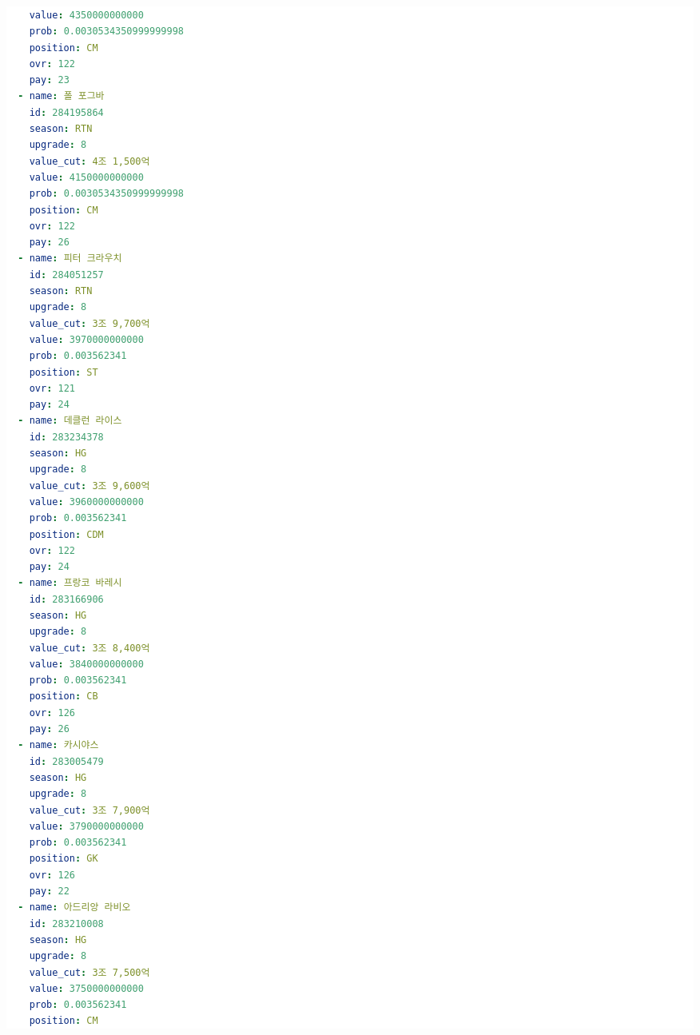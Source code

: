 ```yaml
    value: 4350000000000
    prob: 0.0030534350999999998
    position: CM
    ovr: 122
    pay: 23
  - name: 폴 포그바
    id: 284195864
    season: RTN
    upgrade: 8
    value_cut: 4조 1,500억
    value: 4150000000000
    prob: 0.0030534350999999998
    position: CM
    ovr: 122
    pay: 26
  - name: 피터 크라우치
    id: 284051257
    season: RTN
    upgrade: 8
    value_cut: 3조 9,700억
    value: 3970000000000
    prob: 0.003562341
    position: ST
    ovr: 121
    pay: 24
  - name: 데클런 라이스
    id: 283234378
    season: HG
    upgrade: 8
    value_cut: 3조 9,600억
    value: 3960000000000
    prob: 0.003562341
    position: CDM
    ovr: 122
    pay: 24
  - name: 프랑코 바레시
    id: 283166906
    season: HG
    upgrade: 8
    value_cut: 3조 8,400억
    value: 3840000000000
    prob: 0.003562341
    position: CB
    ovr: 126
    pay: 26
  - name: 카시야스
    id: 283005479
    season: HG
    upgrade: 8
    value_cut: 3조 7,900억
    value: 3790000000000
    prob: 0.003562341
    position: GK
    ovr: 126
    pay: 22
  - name: 아드리앙 라비오
    id: 283210008
    season: HG
    upgrade: 8
    value_cut: 3조 7,500억
    value: 3750000000000
    prob: 0.003562341
    position: CM
```